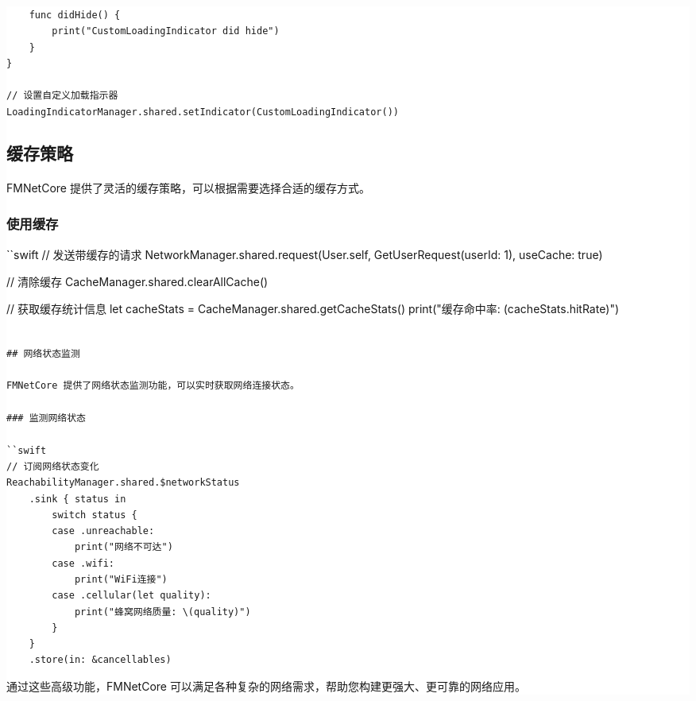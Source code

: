 ```
    func didHide() {
        print("CustomLoadingIndicator did hide")
    }
}

// 设置自定义加载指示器
LoadingIndicatorManager.shared.setIndicator(CustomLoadingIndicator())
```

## 缓存策略

FMNetCore 提供了灵活的缓存策略，可以根据需要选择合适的缓存方式。

### 使用缓存

``swift
// 发送带缓存的请求
NetworkManager.shared.request(User.self, GetUserRequest(userId: 1), useCache: true)

// 清除缓存
CacheManager.shared.clearAllCache()

// 获取缓存统计信息
let cacheStats = CacheManager.shared.getCacheStats()
print("缓存命中率: \(cacheStats.hitRate)")
```

## 网络状态监测

FMNetCore 提供了网络状态监测功能，可以实时获取网络连接状态。

### 监测网络状态

``swift
// 订阅网络状态变化
ReachabilityManager.shared.$networkStatus
    .sink { status in
        switch status {
        case .unreachable:
            print("网络不可达")
        case .wifi:
            print("WiFi连接")
        case .cellular(let quality):
            print("蜂窝网络质量: \(quality)")
        }
    }
    .store(in: &cancellables)
```

通过这些高级功能，FMNetCore 可以满足各种复杂的网络需求，帮助您构建更强大、更可靠的网络应用。
